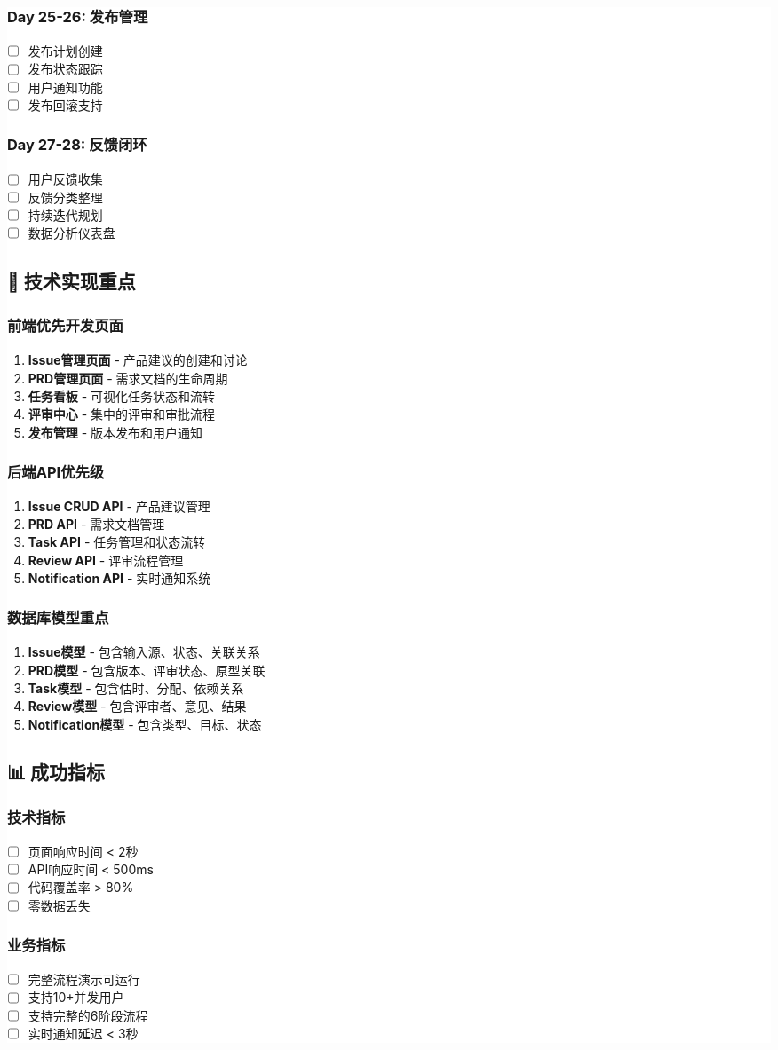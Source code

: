 ### Day 25-26: 发布管理
- [ ] 发布计划创建
- [ ] 发布状态跟踪
- [ ] 用户通知功能
- [ ] 发布回滚支持

### Day 27-28: 反馈闭环
- [ ] 用户反馈收集
- [ ] 反馈分类整理
- [ ] 持续迭代规划
- [ ] 数据分析仪表盘

## 🔧 技术实现重点

### 前端优先开发页面
1. **Issue管理页面** - 产品建议的创建和讨论
2. **PRD管理页面** - 需求文档的生命周期
3. **任务看板** - 可视化任务状态和流转
4. **评审中心** - 集中的评审和审批流程
5. **发布管理** - 版本发布和用户通知

### 后端API优先级
1. **Issue CRUD API** - 产品建议管理
2. **PRD API** - 需求文档管理  
3. **Task API** - 任务管理和状态流转
4. **Review API** - 评审流程管理
5. **Notification API** - 实时通知系统

### 数据库模型重点
1. **Issue模型** - 包含输入源、状态、关联关系
2. **PRD模型** - 包含版本、评审状态、原型关联
3. **Task模型** - 包含估时、分配、依赖关系
4. **Review模型** - 包含评审者、意见、结果
5. **Notification模型** - 包含类型、目标、状态

## 📊 成功指标

### 技术指标
- [ ] 页面响应时间 < 2秒
- [ ] API响应时间 < 500ms
- [ ] 代码覆盖率 > 80%
- [ ] 零数据丢失

### 业务指标  
- [ ] 完整流程演示可运行
- [ ] 支持10+并发用户
- [ ] 支持完整的6阶段流程
- [ ] 实时通知延迟 < 3秒

